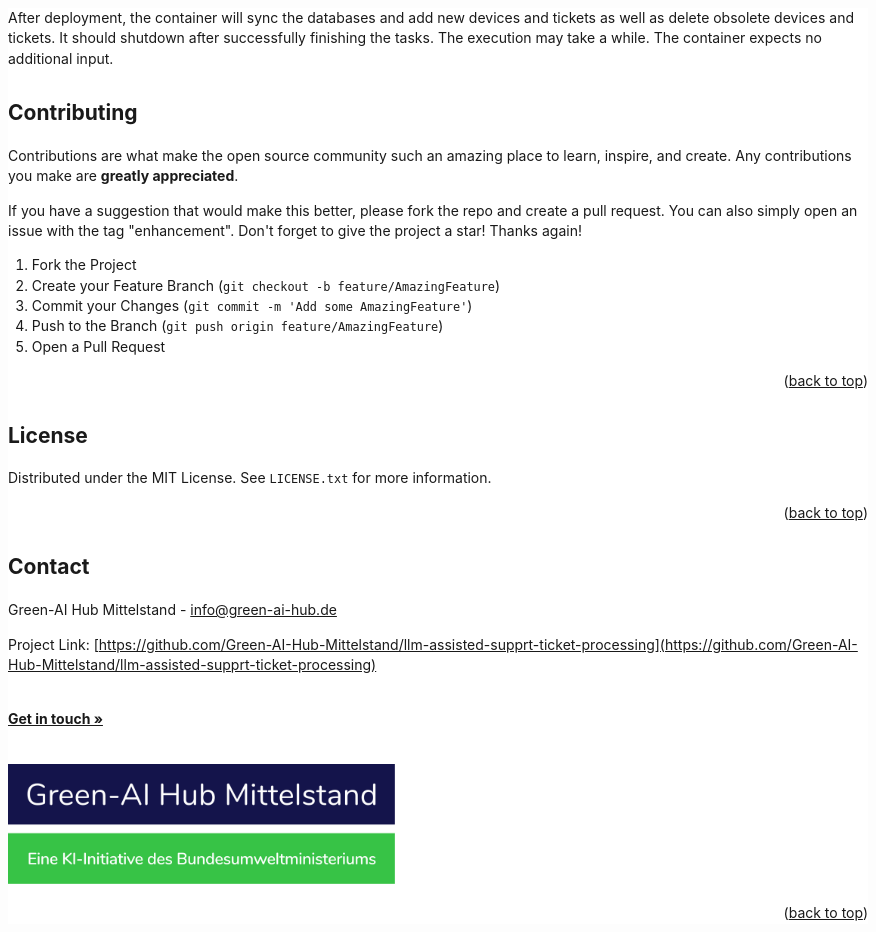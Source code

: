 After deployment, the container will sync the databases and add new devices and tickets as well as delete obsolete devices and tickets. It should shutdown after successfully finishing the tasks. The execution may take a while. The container expects no additional input.


## Contributing

Contributions are what make the open source community such an amazing place to learn, inspire, and create. Any contributions you make are **greatly appreciated**.

If you have a suggestion that would make this better, please fork the repo and create a pull request. You can also simply open an issue with the tag "enhancement".
Don't forget to give the project a star! Thanks again!

1. Fork the Project
2. Create your Feature Branch (`git checkout -b feature/AmazingFeature`)
3. Commit your Changes (`git commit -m 'Add some AmazingFeature'`)
4. Push to the Branch (`git push origin feature/AmazingFeature`)
5. Open a Pull Request

<p align="right">(<a href="#readme-top">back to top</a>)</p>



## License

Distributed under the MIT License. See `LICENSE.txt` for more information.

<p align="right">(<a href="#readme-top">back to top</a>)</p>


## Contact

Green-AI Hub Mittelstand - info@green-ai-hub.de

Project Link: [https://github.com/Green-AI-Hub-Mittelstand/llm-assisted-supprt-ticket-processing](https://github.com/Green-AI-Hub-Mittelstand/llm-assisted-supprt-ticket-processing)

<br />
  <a href="https://www.green-ai-hub.de/kontakt"><strong>Get in touch »</strong></a>
<br />
<br />

<p align="left">
    <a href="https://www.green-ai-hub.de">
    <img src="images/green-ai-hub-mittelstand.svg" alt="Logo" width="45%">
  </a>

<p align="right">(<a href="#readme-top">back to top</a>)</p>
